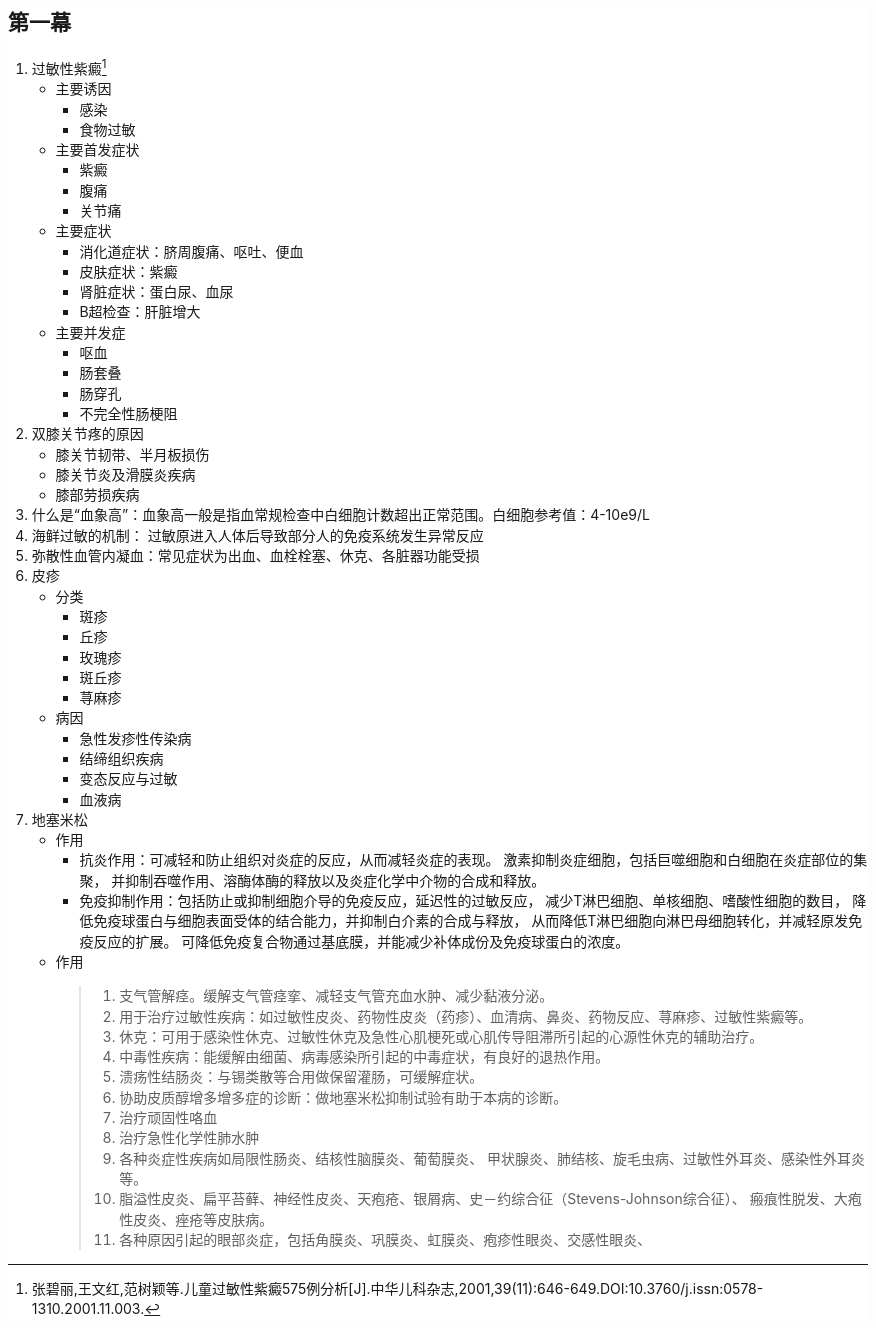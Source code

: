 
第一幕
------
1. 过敏性紫癜[^1]
    - 主要诱因
        + 感染
        + 食物过敏
    - 主要首发症状
        + 紫癜
        + 腹痛
        + 关节痛
    - 主要症状
        + 消化道症状：脐周腹痛、呕吐、便血
        + 皮肤症状：紫癜
        + 肾脏症状：蛋白尿、血尿
        + B超检查：肝脏增大
    - 主要并发症
        + 呕血
        + 肠套叠
        + 肠穿孔
        + 不完全性肠梗阻
1. 双膝关节疼的原因
    - 膝关节韧带、半月板损伤
    - 膝关节炎及滑膜炎疾病
    - 膝部劳损疾病
1. 什么是“血象高”：血象高一般是指血常规检查中白细胞计数超出正常范围。白细胞参考值：4-10e9/L
1. 海鲜过敏的机制： 过敏原进入人体后导致部分人的免疫系统发生异常反应
1. 弥散性血管内凝血：常见症状为出血、血栓栓塞、休克、各脏器功能受损
1. 皮疹
    - 分类
        + 斑疹
        + 丘疹
        + 玫瑰疹
        + 斑丘疹
        + 荨麻疹
    - 病因
        + 急性发疹性传染病
        + 结缔组织疾病
        + 变态反应与过敏
        + 血液病
1. 地塞米松
    - 作用
        + 抗炎作用：可减轻和防止组织对炎症的反应，从而减轻炎症的表现。
                    激素抑制炎症细胞，包括巨噬细胞和白细胞在炎症部位的集聚，
                    并抑制吞噬作用、溶酶体酶的释放以及炎症化学中介物的合成和释放。
        + 免疫抑制作用：包括防止或抑制细胞介导的免疫反应，延迟性的过敏反应，
                        减少T淋巴细胞、单核细胞、嗜酸性细胞的数目，
                        降低免疫球蛋白与细胞表面受体的结合能力，并抑制白介素的合成与释放，
                        从而降低T淋巴细胞向淋巴母细胞转化，并减轻原发免疫反应的扩展。
                        可降低免疫复合物通过基底膜，并能减少补体成份及免疫球蛋白的浓度。
    - 作用
        > 1. 支气管解痉。缓解支气管痉挛、减轻支气管充血水肿、减少黏液分泌。
        > 2. 用于治疗过敏性疾病：如过敏性皮炎、药物性皮炎（药疹）、血清病、鼻炎、药物反应、荨麻疹、过敏性紫癜等。
        > 3. 休克：可用于感染性休克、过敏性休克及急性心肌梗死或心肌传导阻滞所引起的心源性休克的辅助治疗。
        > 4. 中毒性疾病：能缓解由细菌、病毒感染所引起的中毒症状，有良好的退热作用。
        > 5. 溃疡性结肠炎：与锡类散等合用做保留灌肠，可缓解症状。
        > 6. 协助皮质醇增多增多症的诊断：做地塞米松抑制试验有助于本病的诊断。
        > 7. 治疗顽固性咯血
        > 8. 治疗急性化学性肺水肿
        > 9. 各种炎症性疾病如局限性肠炎、结核性脑膜炎、葡萄膜炎、
        >    甲状腺炎、肺结核、旋毛虫病、过敏性外耳炎、感染性外耳炎等。
        > 10. 脂溢性皮炎、扁平苔藓、神经性皮炎、天疱疮、银屑病、史－约综合征（Stevens-Johnson综合征）、
        >     瘢痕性脱发、大疱性皮炎、痤疮等皮肤病。
        > 11. 各种原因引起的眼部炎症，包括角膜炎、巩膜炎、虹膜炎、疱疹性眼炎、交感性眼炎、

[^1]: 张碧丽,王文红,范树颖等.儿童过敏性紫癜575例分析[J].中华儿科杂志,2001,39(11):646-649.DOI:10.3760/j.issn:0578-1310.2001.11.003.
[^2]: Edwards DP,Leppington—Clarke A,Sexton R, et al. Moran BJ. Stoma-related complications are more frequent after transverse colostomy than loop ileostomy: aprospective randomized clinical trial[J]. Br J Surg, 2001,88: 360-363.
[^3]: 尹强,周小渔,肖雅玲等.425例小儿肠造瘘分析[J].中国普通外科杂志,2008,17(4):372-374.DOI:10.3969/j.issn.1005-6947.2008.04.019.
